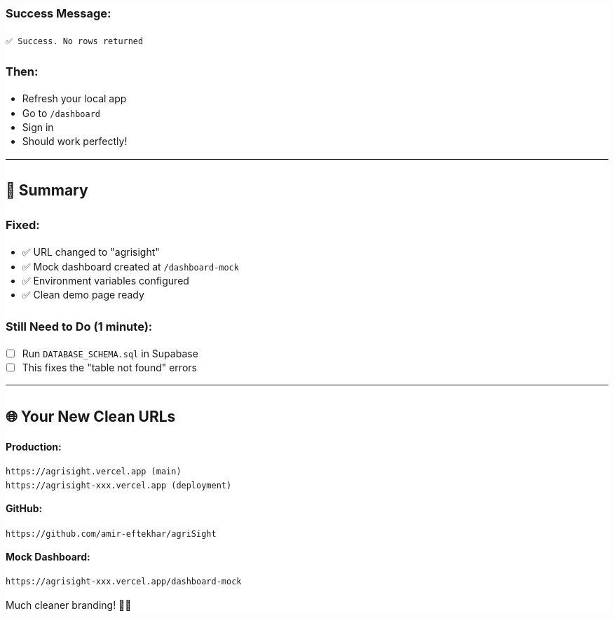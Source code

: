 ### Success Message:
```
✅ Success. No rows returned
```

### Then:
- Refresh your local app
- Go to `/dashboard`
- Sign in
- Should work perfectly!

---

## 🎉 Summary

### Fixed:
- ✅ URL changed to "agrisight"
- ✅ Mock dashboard created at `/dashboard-mock`
- ✅ Environment variables configured
- ✅ Clean demo page ready

### Still Need to Do (1 minute):
- [ ] Run `DATABASE_SCHEMA.sql` in Supabase
- [ ] This fixes the "table not found" errors

---

## 🌐 Your New Clean URLs

**Production:**
```
https://agrisight.vercel.app (main)
https://agrisight-xxx.vercel.app (deployment)
```

**GitHub:**
```
https://github.com/amir-eftekhar/agriSight
```

**Mock Dashboard:**
```
https://agrisight-xxx.vercel.app/dashboard-mock
```

Much cleaner branding! 🎨✨

